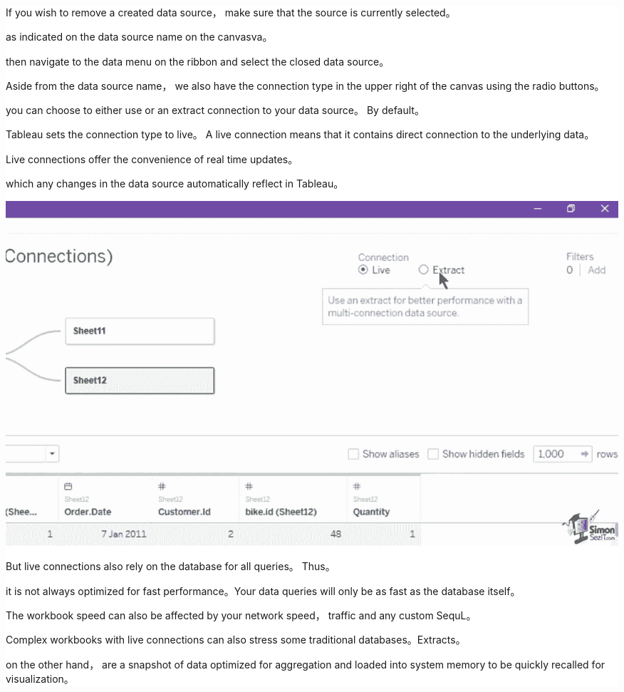 If you wish to remove a created data source， make sure that the source is currently selected。

 as indicated on the data source name on the canvasva。

 then navigate to the data menu on the ribbon and select the closed data source。

Aside from the data source name， we also have the connection type in the upper right of the canvas using the radio buttons。

 you can choose to either use or an extract connection to your data source。 By default。

 Tableau sets the connection type to live。 A live connection means that it contains direct connection to the underlying data。

 Live connections offer the convenience of real time updates。

 which any changes in the data source automatically reflect in Tableau。



![](img/e14006b5774d29e879d86f51f29da096_5.png)

But live connections also rely on the database for all queries。 Thus。

 it is not always optimized for fast performance。Your data queries will only be as fast as the database itself。

The workbook speed can also be affected by your network speed， traffic and any custom SequL。

Complex workbooks with live connections can also stress some traditional databases。Extracts。

 on the other hand， are a snapshot of data optimized for aggregation and loaded into system memory to be quickly recalled for visualization。
